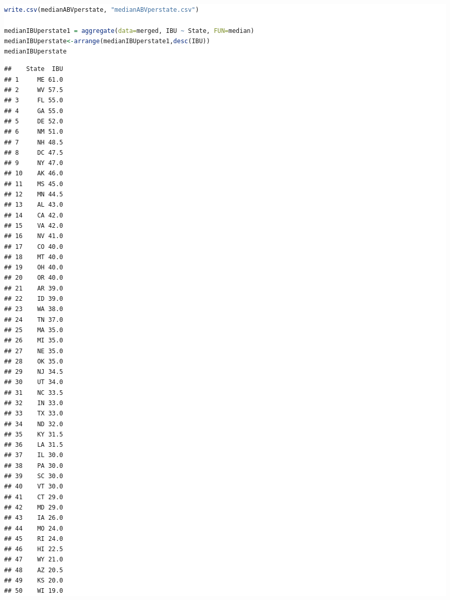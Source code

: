 ```r
write.csv(medianABVperstate, "medianABVperstate.csv")

medianIBUperstate1 = aggregate(data=merged, IBU ~ State, FUN=median)
medianIBUperstate<-arrange(medianIBUperstate1,desc(IBU))
medianIBUperstate
```

```
##    State  IBU
## 1     ME 61.0
## 2     WV 57.5
## 3     FL 55.0
## 4     GA 55.0
## 5     DE 52.0
## 6     NM 51.0
## 7     NH 48.5
## 8     DC 47.5
## 9     NY 47.0
## 10    AK 46.0
## 11    MS 45.0
## 12    MN 44.5
## 13    AL 43.0
## 14    CA 42.0
## 15    VA 42.0
## 16    NV 41.0
## 17    CO 40.0
## 18    MT 40.0
## 19    OH 40.0
## 20    OR 40.0
## 21    AR 39.0
## 22    ID 39.0
## 23    WA 38.0
## 24    TN 37.0
## 25    MA 35.0
## 26    MI 35.0
## 27    NE 35.0
## 28    OK 35.0
## 29    NJ 34.5
## 30    UT 34.0
## 31    NC 33.5
## 32    IN 33.0
## 33    TX 33.0
## 34    ND 32.0
## 35    KY 31.5
## 36    LA 31.5
## 37    IL 30.0
## 38    PA 30.0
## 39    SC 30.0
## 40    VT 30.0
## 41    CT 29.0
## 42    MD 29.0
## 43    IA 26.0
## 44    MO 24.0
## 45    RI 24.0
## 46    HI 22.5
## 47    WY 21.0
## 48    AZ 20.5
## 49    KS 20.0
## 50    WI 19.0
```

